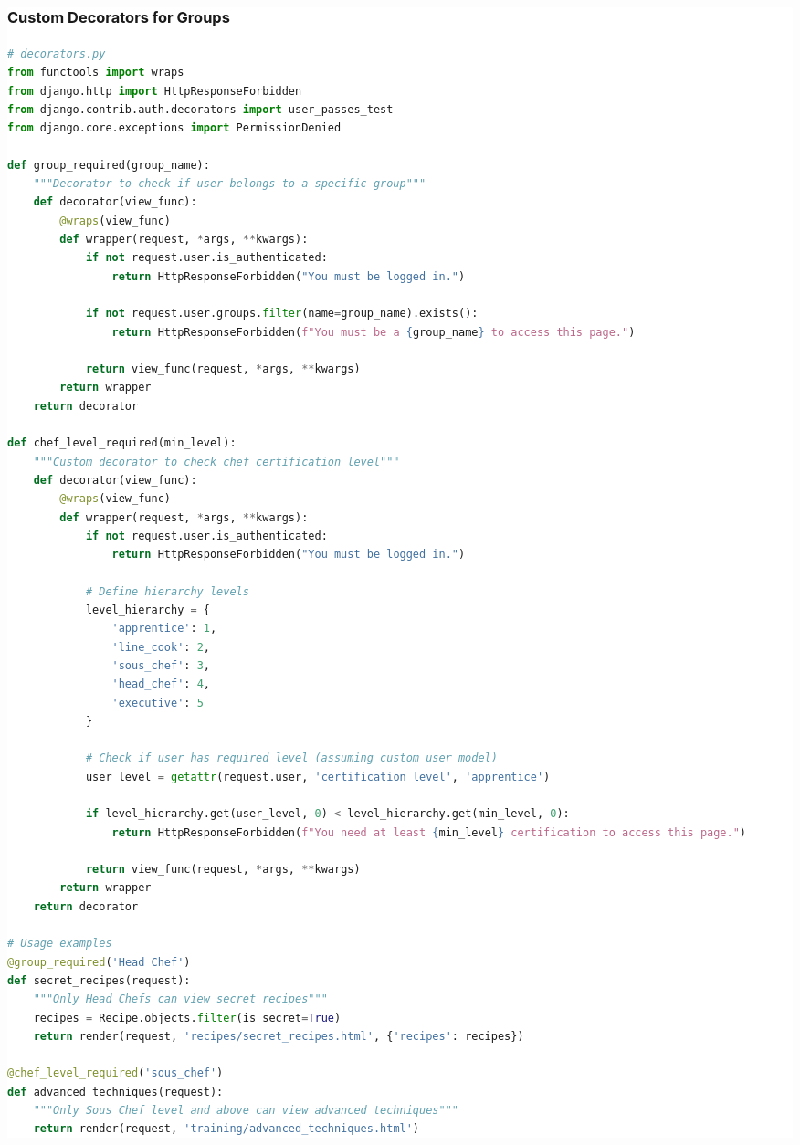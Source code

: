 ### Custom Decorators for Groups

```python
# decorators.py
from functools import wraps
from django.http import HttpResponseForbidden
from django.contrib.auth.decorators import user_passes_test
from django.core.exceptions import PermissionDenied

def group_required(group_name):
    """Decorator to check if user belongs to a specific group"""
    def decorator(view_func):
        @wraps(view_func)
        def wrapper(request, *args, **kwargs):
            if not request.user.is_authenticated:
                return HttpResponseForbidden("You must be logged in.")
            
            if not request.user.groups.filter(name=group_name).exists():
                return HttpResponseForbidden(f"You must be a {group_name} to access this page.")
            
            return view_func(request, *args, **kwargs)
        return wrapper
    return decorator

def chef_level_required(min_level):
    """Custom decorator to check chef certification level"""
    def decorator(view_func):
        @wraps(view_func)
        def wrapper(request, *args, **kwargs):
            if not request.user.is_authenticated:
                return HttpResponseForbidden("You must be logged in.")
            
            # Define hierarchy levels
            level_hierarchy = {
                'apprentice': 1,
                'line_cook': 2,
                'sous_chef': 3,
                'head_chef': 4,
                'executive': 5
            }
            
            # Check if user has required level (assuming custom user model)
            user_level = getattr(request.user, 'certification_level', 'apprentice')
            
            if level_hierarchy.get(user_level, 0) < level_hierarchy.get(min_level, 0):
                return HttpResponseForbidden(f"You need at least {min_level} certification to access this page.")
            
            return view_func(request, *args, **kwargs)
        return wrapper
    return decorator

# Usage examples
@group_required('Head Chef')
def secret_recipes(request):
    """Only Head Chefs can view secret recipes"""
    recipes = Recipe.objects.filter(is_secret=True)
    return render(request, 'recipes/secret_recipes.html', {'recipes': recipes})

@chef_level_required('sous_chef')
def advanced_techniques(request):
    """Only Sous Chef level and above can view advanced techniques"""
    return render(request, 'training/advanced_techniques.html')
```